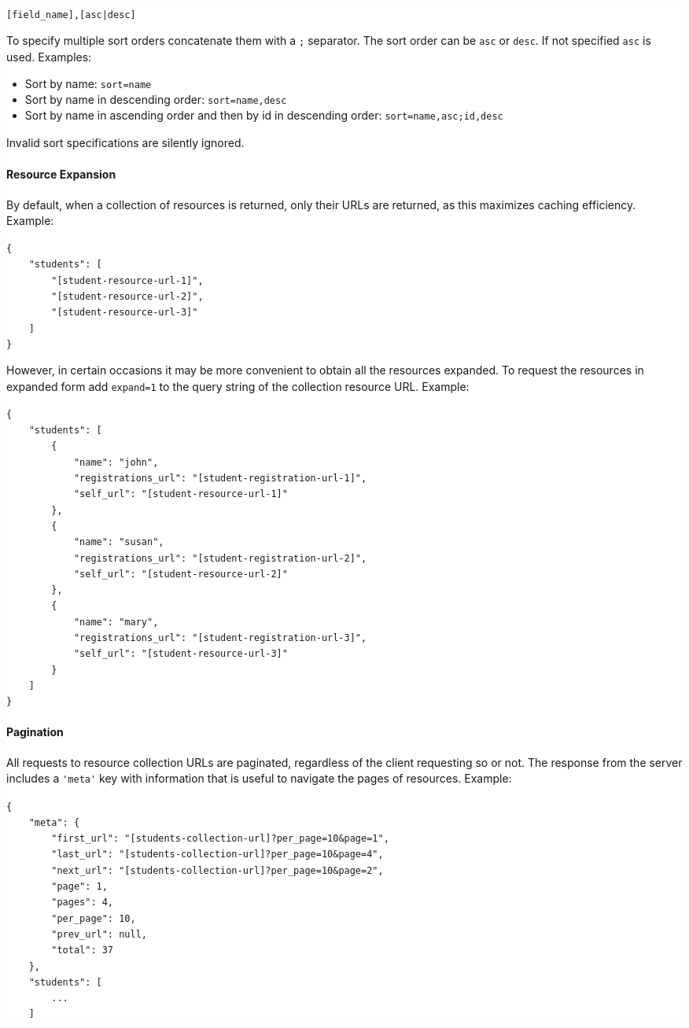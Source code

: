     [field_name],[asc|desc]

To specify multiple sort orders concatenate them with a `;` separator. The sort order can be `asc` or `desc`. If not specified `asc` is used. Examples:

- Sort by name: `sort=name`
- Sort by name in descending order: `sort=name,desc`
- Sort by name in ascending order and then by id in descending order: `sort=name,asc;id,desc`

Invalid sort specifications are silently ignored.

#### Resource Expansion

By default, when a collection of resources is returned, only their URLs are returned, as this maximizes caching efficiency. Example:

    {
        "students": [
            "[student-resource-url-1]",
            "[student-resource-url-2]",
            "[student-resource-url-3]"
        ]
    }

However, in certain occasions it may be more convenient to obtain all the resources expanded. To request the resources in expanded form add `expand=1` to the query string of the collection resource URL. Example:

    {
        "students": [
            {
                "name": "john",
                "registrations_url": "[student-registration-url-1]",
                "self_url": "[student-resource-url-1]"
            },
            {
                "name": "susan",
                "registrations_url": "[student-registration-url-2]",
                "self_url": "[student-resource-url-2]"
            },
            {
                "name": "mary",
                "registrations_url": "[student-registration-url-3]",
                "self_url": "[student-resource-url-3]"
            }
        ]
    }

#### Pagination

All requests to resource collection URLs are paginated, regardless of the client requesting so or not. The response from the server includes a `'meta'` key with information that is useful to navigate the pages of resources. Example:

    {
        "meta": {
            "first_url": "[students-collection-url]?per_page=10&page=1",
            "last_url": "[students-collection-url]?per_page=10&page=4",
            "next_url": "[students-collection-url]?per_page=10&page=2",
            "page": 1,
            "pages": 4,
            "per_page": 10,
            "prev_url": null,
            "total": 37
        },
        "students": [
            ...
        ]
